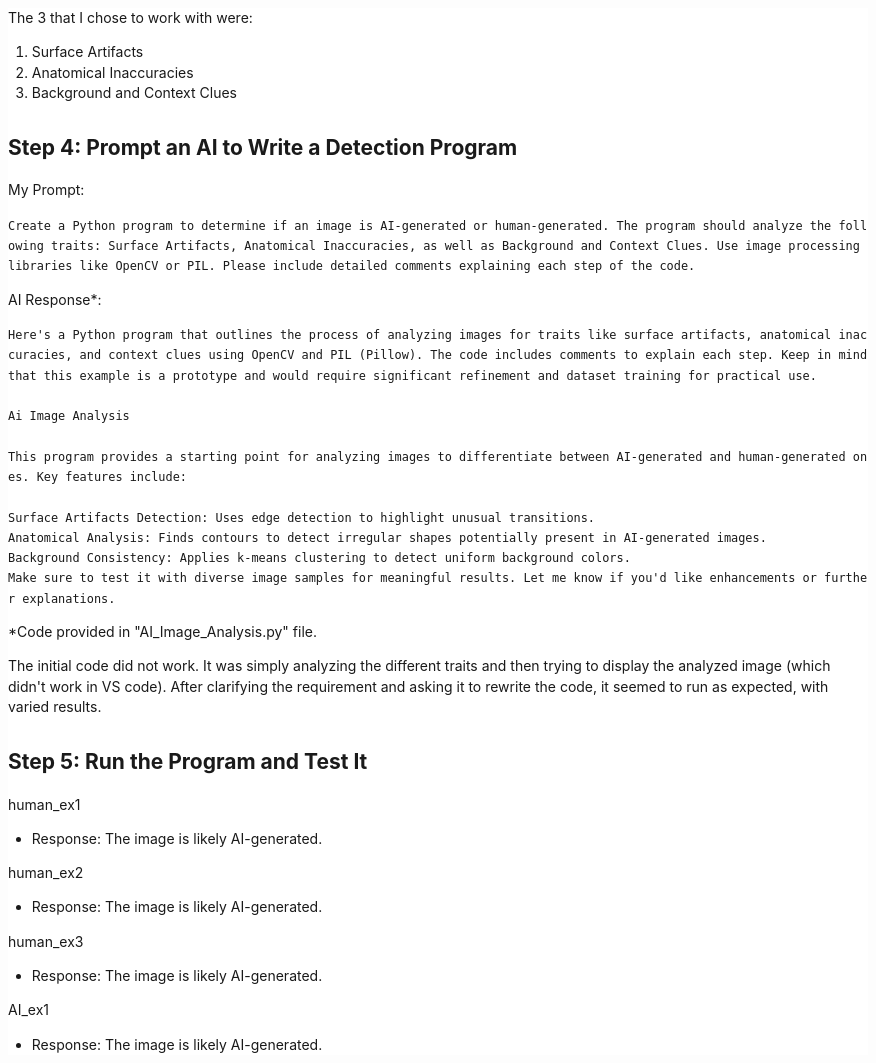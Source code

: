 
The 3 that I chose to work with were:
1. Surface Artifacts
2. Anatomical Inaccuracies
3. Background and Context Clues

## Step 4: Prompt an AI to Write a Detection Program
My Prompt:
```
Create a Python program to determine if an image is AI-generated or human-generated. The program should analyze the following traits: Surface Artifacts, Anatomical Inaccuracies, as well as Background and Context Clues. Use image processing libraries like OpenCV or PIL. Please include detailed comments explaining each step of the code.
```

AI Response*:
```
Here's a Python program that outlines the process of analyzing images for traits like surface artifacts, anatomical inaccuracies, and context clues using OpenCV and PIL (Pillow). The code includes comments to explain each step. Keep in mind that this example is a prototype and would require significant refinement and dataset training for practical use.

Ai Image Analysis

This program provides a starting point for analyzing images to differentiate between AI-generated and human-generated ones. Key features include:

Surface Artifacts Detection: Uses edge detection to highlight unusual transitions.
Anatomical Analysis: Finds contours to detect irregular shapes potentially present in AI-generated images.
Background Consistency: Applies k-means clustering to detect uniform background colors.
Make sure to test it with diverse image samples for meaningful results. Let me know if you'd like enhancements or further explanations.
```
*Code provided in "AI_Image_Analysis.py" file.

The initial code did not work. It was simply analyzing the different traits and then trying to display the analyzed image (which didn't work in VS code). After clarifying the requirement and asking it to rewrite the code, it seemed to run as expected, with varied results.

## Step 5: Run the Program and Test It
human_ex1
  - Response: The image is likely AI-generated.

human_ex2
  - Response: The image is likely AI-generated.

human_ex3
  - Response: The image is likely AI-generated.


AI_ex1
  - Response: The image is likely AI-generated.
